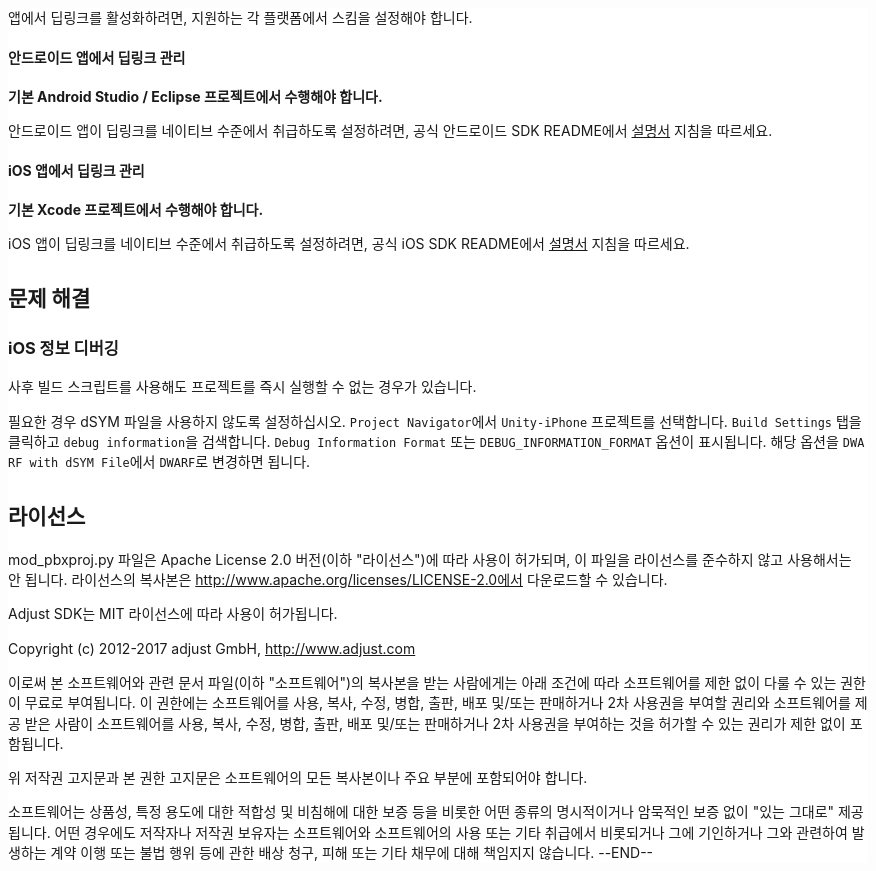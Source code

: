 앱에서 딥링크를 활성화하려면, 지원하는 각 플랫폼에서 스킴을 설정해야 합니다.

#### <a id="deeplinking-android">안드로이드 앱에서 딥링크 관리

**기본 Android Studio / Eclipse 프로젝트에서 수행해야 합니다.**

안드로이드 앱이 딥링크를 네이티브 수준에서 취급하도록 설정하려면, 공식 안드로이드 SDK README에서 [설명서][android-deeplinking] 지침을 따르세요. 

#### <a id="deeplinking-ios">iOS 앱에서 딥링크 관리

**기본 Xcode 프로젝트에서 수행해야 합니다.** 

iOS 앱이 딥링크를 네이티브 수준에서 취급하도록 설정하려면, 공식 iOS SDK README에서 [설명서][ios-deeplinking] 지침을 따르세요. 

## <a id="troubleshooting">문제 해결

### <a id="ts-debug-ios">iOS 정보 디버깅

사후 빌드 스크립트를 사용해도 프로젝트를 즉시 실행할 수 없는 경우가 있습니다.

필요한 경우 dSYM 파일을 사용하지 않도록 설정하십시오. `Project Navigator`에서 `Unity-iPhone` 프로젝트를 선택합니다. `Build Settings` 탭을 클릭하고 `debug information`을 검색합니다. `Debug Information Format` 또는 `DEBUG_INFORMATION_FORMAT` 옵션이 표시됩니다. 해당 옵션을 `DWARF with dSYM File`에서 `DWARF`로 변경하면 됩니다.


[dashboard]:               http://adjust.com
[adjust.com]:              http://adjust.com

[ios]:                     https://github.com/adjust/ios_sdk
[android]:                 https://github.com/adjust/android_sdk
[releases]:                https://github.com/adjust/adjust_unity_sdk/releases
[google_ad_id]:            https://developer.android.com/google/play-services/id.html
[ios-deeplinking]:         https://github.com/adjust/sdks/blob/master/doc/ko-sdks/ios_sdk_readme.md#deeplinking
[attribution_data]:        https://github.com/adjust/sdks/blob/master/doc/attribution-data.md
[special-partners]:        https://docs.adjust.com/en/special-partners
[unity-purchase-sdk]:      https://github.com/adjust/unity_purchase_sdk
[android-deeplinking]:     https://github.com/adjust/sdks/blob/master/doc/ko-sdks/android_sdk_readme.md#deeplinking
[google_play_services]:    http://developer.android.com/google/play-services/setup.html
[android_sdk_download]:    https://developer.android.com/sdk/index.html#Other
[android-custom-receiver]: https://github.com/adjust/android_sdk/blob/master/doc/referrer.md

[menu_android]:             https://raw.github.com/adjust/adjust_sdk/master/Resources/unity/v4/menu_android.png
[adjust_editor]:            https://raw.github.com/adjust/adjust_sdk/master/Resources/unity/v4/adjust_editor.png
[import_package]:           https://raw.github.com/adjust/adjust_sdk/master/Resources/unity/v4/import_package.png
[android_sdk_location]:     https://raw.github.com/adjust/adjust_sdk/master/Resources/unity/v4/android_sdk_download.png
[android_sdk_location_new]: https://raw.github.com/adjust/adjust_sdk/master/Resources/unity/v4/android_sdk_download_new.png

[install referrer library]: https://maven.google.com/com/android/installreferrer/installreferrer/1.0/installreferrer-1.0.aar

## <a id="license"></a>라이선스

mod_pbxproj.py 파일은 Apache License 2.0 버전(이하 "라이선스")에 따라 사용이 허가되며, 이 파일을 라이선스를 준수하지 않고 사용해서는 안 됩니다.
라이선스의 복사본은 http://www.apache.org/licenses/LICENSE-2.0에서 다운로드할 수 있습니다.

Adjust SDK는 MIT 라이선스에 따라 사용이 허가됩니다.

Copyright (c) 2012-2017 adjust GmbH, http://www.adjust.com

이로써 본 소프트웨어와 관련 문서 파일(이하 "소프트웨어")의 복사본을 받는 사람에게는 아래 조건에 따라 소프트웨어를 제한 없이 다룰 수 있는 권한이 무료로 부여됩니다. 이 권한에는 소프트웨어를 사용, 복사, 수정, 병합, 출판, 배포 및/또는 판매하거나 2차 사용권을 부여할 권리와 소프트웨어를 제공 받은 사람이 소프트웨어를 사용, 복사, 수정, 병합, 출판, 배포 및/또는 판매하거나 2차 사용권을 부여하는 것을 허가할 수 있는 권리가 제한 없이 포함됩니다.

위 저작권 고지문과 본 권한 고지문은 소프트웨어의 모든 복사본이나 주요 부분에 포함되어야 합니다.

소프트웨어는 상품성, 특정 용도에 대한 적합성 및 비침해에 대한 보증 등을 비롯한 어떤 종류의 명시적이거나 암묵적인 보증 없이 "있는 그대로" 제공됩니다. 어떤 경우에도 저작자나 저작권 보유자는 소프트웨어와 소프트웨어의 사용 또는 기타 취급에서 비롯되거나 그에 기인하거나 그와 관련하여 발생하는 계약 이행 또는 불법 행위 등에 관한 배상 청구, 피해 또는 기타 채무에 대해 책임지지 않습니다.
--END--
